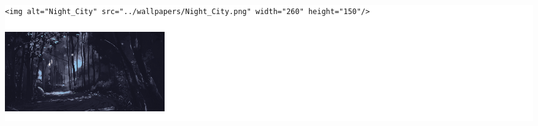     <img alt="Night_City" src="../wallpapers/Night_City.png" width="260" height="150"/>
  </td>
  <td>
    <img alt="night-forest-path" src="../wallpapers/night-forest-path.png" width="260" height="150"/>
  </td>
  <td>